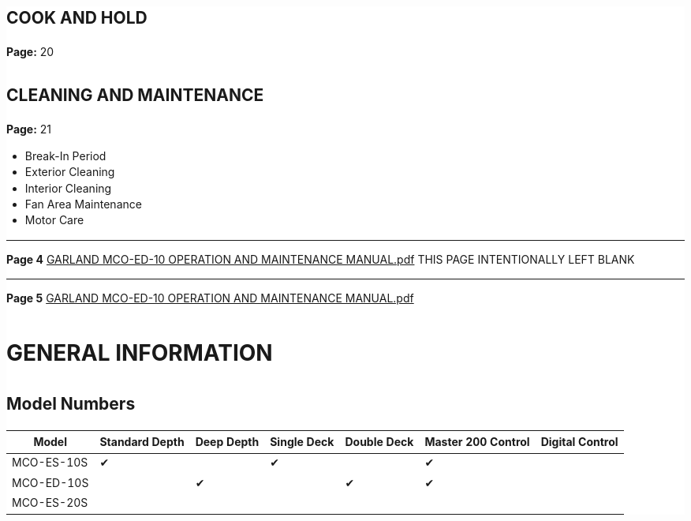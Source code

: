 ## COOK AND HOLD  
**Page:** 20  

## CLEANING AND MAINTENANCE  
**Page:** 21  
- Break-In Period  
- Exterior Cleaning  
- Interior Cleaning  
- Fan Area Maintenance  
- Motor Care

---
**Page 4**
[GARLAND MCO-ED-10 OPERATION AND MAINTENANCE MANUAL.pdf](https://impaqxprocloudstorage.blob.core.windows.net/9df6bc18-672d-4fba-a58c-c442c9d468f4/a01487af-0d44-42de-af94-c1dfe0c345c0/pdf/GARLAND%20MCO-ED-10%20OPERATION%20AND%20MAINTENANCE%20MANUAL.pdf#page=4)
THIS PAGE INTENTIONALLY LEFT BLANK

---
**Page 5**
[GARLAND MCO-ED-10 OPERATION AND MAINTENANCE MANUAL.pdf](https://impaqxprocloudstorage.blob.core.windows.net/9df6bc18-672d-4fba-a58c-c442c9d468f4/a01487af-0d44-42de-af94-c1dfe0c345c0/pdf/GARLAND%20MCO-ED-10%20OPERATION%20AND%20MAINTENANCE%20MANUAL.pdf#page=5)
# GENERAL INFORMATION

## Model Numbers

<table>
<thead>
<tr>
<th>Model</th>
<th>Standard Depth</th>
<th>Deep Depth</th>
<th>Single Deck</th>
<th>Double Deck</th>
<th>Master 200 Control</th>
<th>Digital Control</th>
</tr>
</thead>
<tbody>
<tr>
<td>MCO-ES-10S</td>
<td>✔</td>
<td></td>
<td>✔</td>
<td></td>
<td>✔</td>
<td></td>
</tr>
<tr>
<td>MCO-ED-10S</td>
<td></td>
<td>✔</td>
<td></td>
<td>✔</td>
<td>✔</td>
<td></td>
</tr>
<tr>
<td>MCO-ES-20S</td>